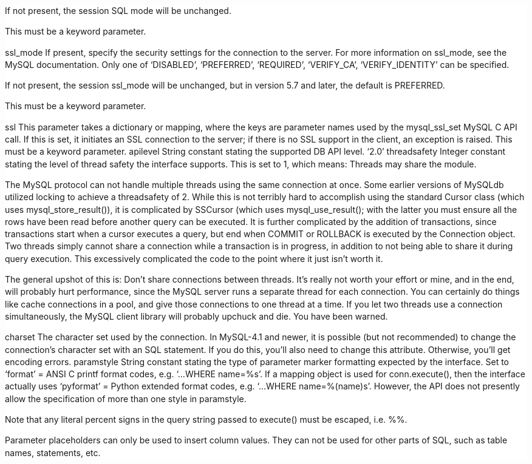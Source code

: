 If not present, the session SQL mode will be unchanged.

This must be a keyword parameter.

ssl_mode
If present, specify the security settings for the connection to the server. For more information on ssl_mode, see the MySQL documentation. Only one of ‘DISABLED’, ‘PREFERRED’, ‘REQUIRED’, ‘VERIFY_CA’, ‘VERIFY_IDENTITY’ can be specified.

If not present, the session ssl_mode will be unchanged, but in version 5.7 and later, the default is PREFERRED.

This must be a keyword parameter.

ssl
This parameter takes a dictionary or mapping, where the keys are parameter names used by the mysql_ssl_set MySQL C API call. If this is set, it initiates an SSL connection to the server; if there is no SSL support in the client, an exception is raised. This must be a keyword parameter.
apilevel
String constant stating the supported DB API level. ‘2.0’
threadsafety
Integer constant stating the level of thread safety the interface supports. This is set to 1, which means: Threads may share the module.

The MySQL protocol can not handle multiple threads using the same connection at once. Some earlier versions of MySQLdb utilized locking to achieve a threadsafety of 2. While this is not terribly hard to accomplish using the standard Cursor class (which uses mysql_store_result()), it is complicated by SSCursor (which uses mysql_use_result(); with the latter you must ensure all the rows have been read before another query can be executed. It is further complicated by the addition of transactions, since transactions start when a cursor executes a query, but end when COMMIT or ROLLBACK is executed by the Connection object. Two threads simply cannot share a connection while a transaction is in progress, in addition to not being able to share it during query execution. This excessively complicated the code to the point where it just isn’t worth it.

The general upshot of this is: Don’t share connections between threads. It’s really not worth your effort or mine, and in the end, will probably hurt performance, since the MySQL server runs a separate thread for each connection. You can certainly do things like cache connections in a pool, and give those connections to one thread at a time. If you let two threads use a connection simultaneously, the MySQL client library will probably upchuck and die. You have been warned.

charset
The character set used by the connection. In MySQL-4.1 and newer, it is possible (but not recommended) to change the connection’s character set with an SQL statement. If you do this, you’ll also need to change this attribute. Otherwise, you’ll get encoding errors.
paramstyle
String constant stating the type of parameter marker formatting expected by the interface. Set to ‘format’ = ANSI C printf format codes, e.g. ‘…WHERE name=%s’. If a mapping object is used for conn.execute(), then the interface actually uses ‘pyformat’ = Python extended format codes, e.g. ‘…WHERE name=%(name)s’. However, the API does not presently allow the specification of more than one style in paramstyle.

Note that any literal percent signs in the query string passed to execute() must be escaped, i.e. %%.

Parameter placeholders can only be used to insert column values. They can not be used for other parts of SQL, such as table names, statements, etc.
